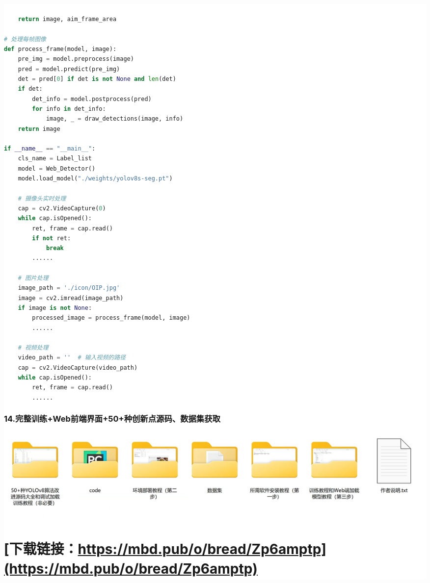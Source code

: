 ```python

    return image, aim_frame_area

# 处理每帧图像
def process_frame(model, image):
    pre_img = model.preprocess(image)
    pred = model.predict(pre_img)
    det = pred[0] if det is not None and len(det)
    if det:
        det_info = model.postprocess(pred)
        for info in det_info:
            image, _ = draw_detections(image, info)
    return image

if __name__ == "__main__":
    cls_name = Label_list
    model = Web_Detector()
    model.load_model("./weights/yolov8s-seg.pt")

    # 摄像头实时处理
    cap = cv2.VideoCapture(0)
    while cap.isOpened():
        ret, frame = cap.read()
        if not ret:
            break
        ......

    # 图片处理
    image_path = './icon/OIP.jpg'
    image = cv2.imread(image_path)
    if image is not None:
        processed_image = process_frame(model, image)
        ......

    # 视频处理
    video_path = ''  # 输入视频的路径
    cap = cv2.VideoCapture(video_path)
    while cap.isOpened():
        ret, frame = cap.read()
        ......
```


### 14.完整训练+Web前端界面+50+种创新点源码、数据集获取

![19.png](19.png)


# [下载链接：https://mbd.pub/o/bread/Zp6amptp](https://mbd.pub/o/bread/Zp6amptp)